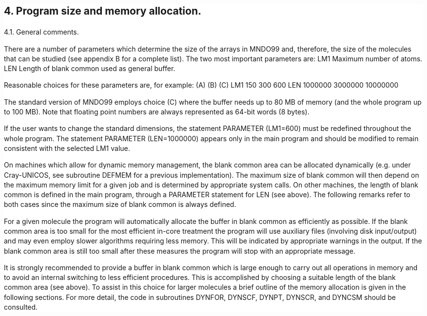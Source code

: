 

## 4. Program size and memory allocation.

4.1.  General comments.

There are a number of parameters which determine the size of the
arrays in MNDO99 and, therefore, the size of the molecules that
can be studied (see appendix B for a complete list). The two most
important parameters are:
LM1       Maximum number of atoms.
LEN       Length of blank common used as general buffer.

Reasonable choices for these parameters are, for example:
(A)        (B)        (C)
LM1           150        300        600
LEN       1000000    3000000   10000000

The standard version of MNDO99 employs choice (C) where the buffer
needs up to 80 MB of memory (and the whole program up to 100 MB).
Note that floating point numbers are always represented as 64-bit
words (8 bytes).

If the user wants to change the standard dimensions, the statement
PARAMETER (LM1=600)
must be redefined throughout the whole program. The statement
PARAMETER (LEN=1000000)
appears only in the main program and should be modified to remain
consistent with the selected LM1 value.

On machines which allow for dynamic memory management, the blank
common area can be allocated dynamically (e.g. under Cray-UNICOS,
see subroutine DEFMEM for a previous implementation). The maximum
size of blank common will then depend on the maximum memory limit
for a given job and is determined by appropriate system calls.
On other machines, the length of blank common is defined in the
main program, through a PARAMETER statement for LEN (see above).
The following remarks refer to both cases since the maximum size
of blank common is always defined.

For a given molecule the program will automatically allocate the
buffer in blank common as efficiently as possible. If the blank
common area is too small for the most efficient in-core treatment
the program will use auxiliary files (involving disk input/output)
and may even employ slower algorithms requiring less memory. This
will be indicated by appropriate warnings in the output. If the
blank common area is still too small after these measures the
program will stop with an appropriate message.

It is strongly recommended to provide a buffer in blank common
which is large enough to carry out all operations in memory and
to avoid an internal switching to less efficient procedures.
This is accomplished by choosing a suitable length of the blank
common area (see above). To assist in this choice for larger
molecules a brief outline of the memory allocation is given in
the following sections. For more detail, the code in subroutines
DYNFOR, DYNSCF, DYNPT, DYNSCR, and DYNCSM should be consulted.
